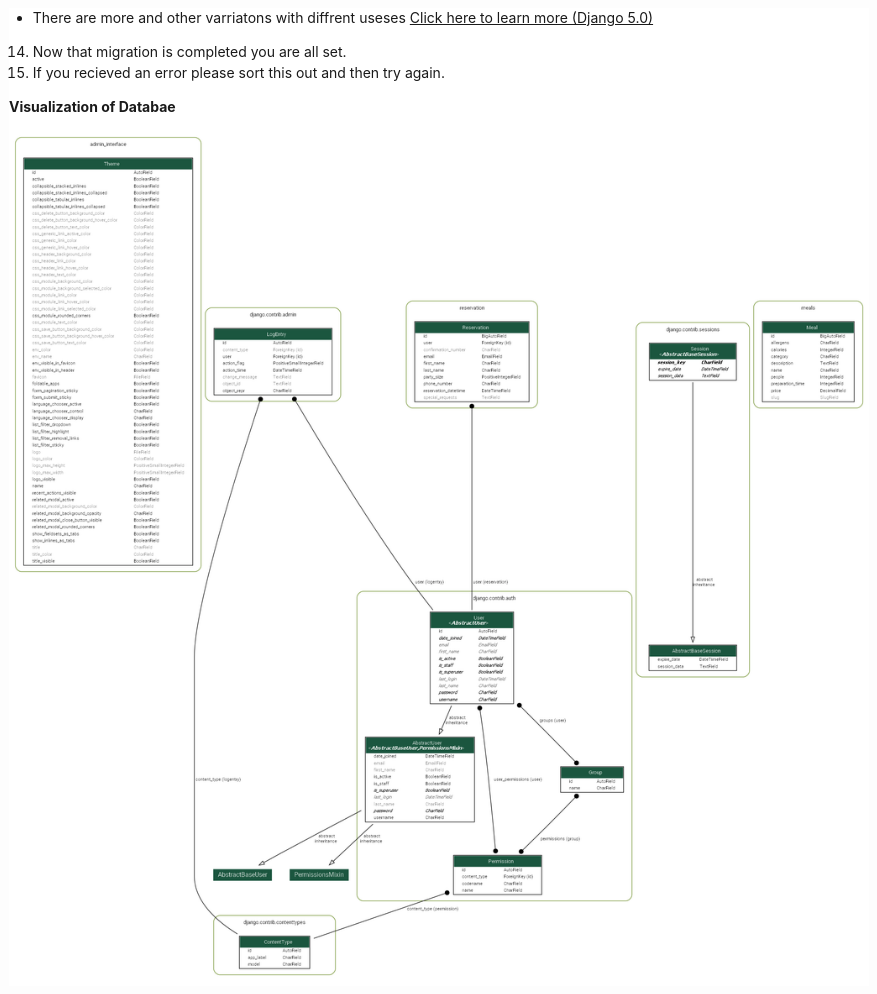 - There are more and other varriatons with diffrent useses [Click here to learn more (Django 5.0)](https://docs.djangoproject.com/en/5.0/topics/migrations/)

14. Now that migration is completed you are all set.
15. If you recieved an error please sort this out and then try again.

**Visualization of Databae**

![Data Base Visiualization](./staticfiles/images/database_models_visualization.png)
